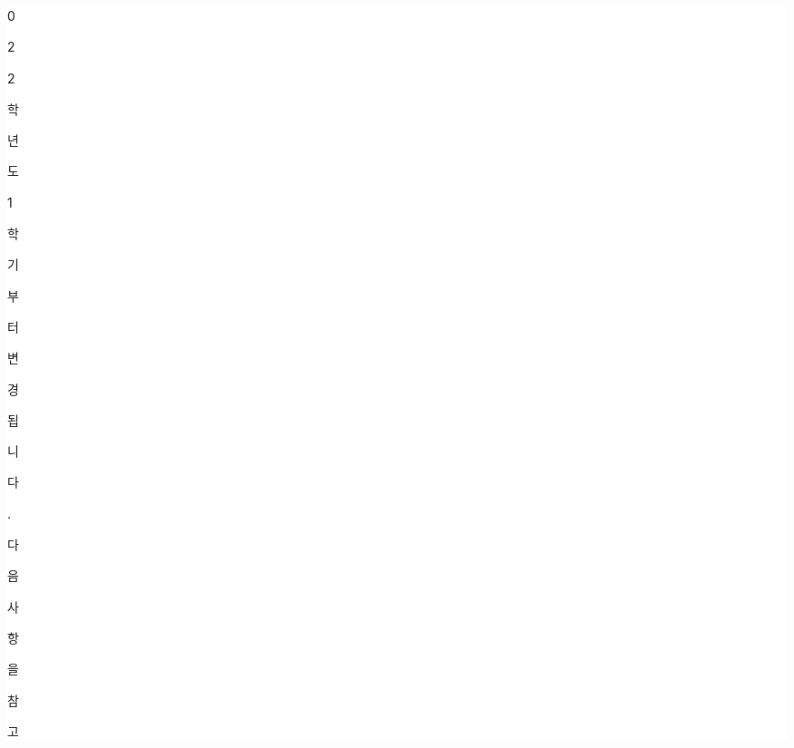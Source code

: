 0

2

2

학

년

도

 

 

1

학

기

부

터

 

 

변

경

됩

니

다

.




 

 

 

 

다

음

 

 

사

항

을

 

 

참

고
